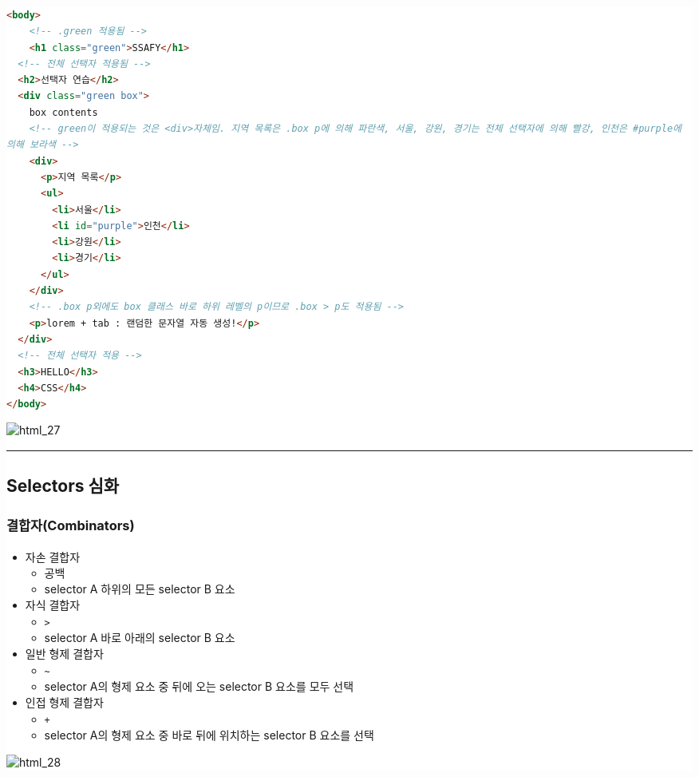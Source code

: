 ```html
<body>
	<!-- .green 적용됨 -->
	<h1 class="green">SSAFY</h1>
  <!-- 전체 선택자 적용됨 -->
  <h2>선택자 연습</h2>
  <div class="green box">
    box contents
    <!-- green이 적용되는 것은 <div>자체임. 지역 목록은 .box p에 의해 파란색, 서울, 강원, 경기는 전체 선택자에 의해 빨강, 인천은 #purple에 의해 보라색 -->
    <div>
      <p>지역 목록</p>
      <ul>
        <li>서울</li>
        <li id="purple">인천</li>
        <li>강원</li>
        <li>경기</li>
      </ul>
    </div>
    <!-- .box p외에도 box 클래스 바로 하위 레벨의 p이므로 .box > p도 적용됨 -->
    <p>lorem + tab : 랜덤한 문자열 자동 생성!</p>
  </div>
  <!-- 전체 선택자 적용 -->
  <h3>HELLO</h3>
  <h4>CSS</h4>
</body>
```

<img width="482" alt="html_27" src="https://user-images.githubusercontent.com/86648892/183297314-bcbd1322-1f61-413e-b918-e1b2fbc2a888.png">

---

## Selectors 심화

### 결합자(Combinators)

- 자손 결합자
    - 공백
    - selector A 하위의 모든 selector B 요소
- 자식 결합자
    - `>`
    - selector A 바로 아래의 selector B 요소
- 일반 형제 결합자
    - `~`
    - selector A의 형제 요소 중 뒤에 오는 selector B 요소를 모두 선택
- 인접 형제 결합자
    - `+`
    - selector A의 형제 요소 중 바로 뒤에 위치하는 selector B 요소를 선택

<img width="1057" alt="html_28" src="https://user-images.githubusercontent.com/86648892/183297315-cf517923-a9f7-4c0c-8887-d98eea927ba8.png">
